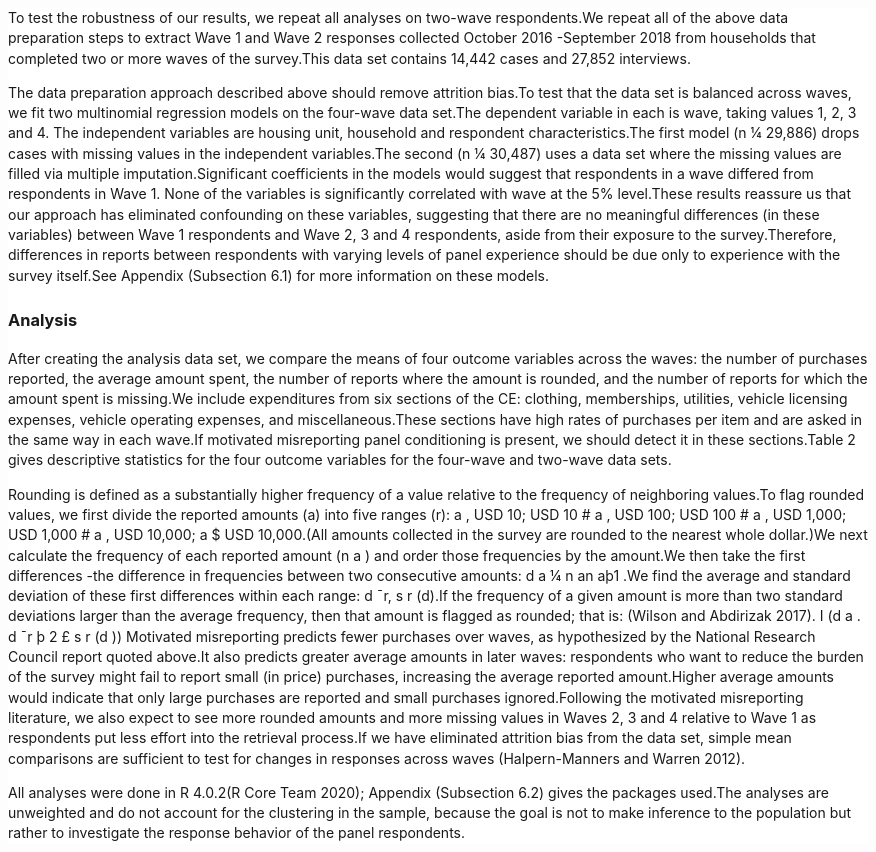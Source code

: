 To test the robustness of our results, we repeat all analyses on two-wave respondents.We repeat all of the above data preparation steps to extract Wave 1 and Wave 2 responses collected October 2016 -September 2018 from households that completed two or more waves of the survey.This data set contains 14,442 cases and 27,852 interviews.

The data preparation approach described above should remove attrition bias.To test that the data set is balanced across waves, we fit two multinomial regression models on the four-wave data set.The dependent variable in each is wave, taking values 1, 2, 3 and 4. The independent variables are housing unit, household and respondent characteristics.The first model (n ¼ 29,886) drops cases with missing values in the independent variables.The second (n ¼ 30,487) uses a data set where the missing values are filled via multiple imputation.Significant coefficients in the models would suggest that respondents in a wave differed from respondents in Wave 1. None of the variables is significantly correlated with wave at the 5% level.These results reassure us that our approach has eliminated confounding on these variables, suggesting that there are no meaningful differences (in these variables) between Wave 1 respondents and Wave 2, 3 and 4 respondents, aside from their exposure to the survey.Therefore, differences in reports between respondents with varying levels of panel experience should be due only to experience with the survey itself.See Appendix (Subsection 6.1) for more information on these models.


### Analysis

After creating the analysis data set, we compare the means of four outcome variables across the waves: the number of purchases reported, the average amount spent, the number of reports where the amount is rounded, and the number of reports for which the amount spent is missing.We include expenditures from six sections of the CE: clothing, memberships, utilities, vehicle licensing expenses, vehicle operating expenses, and miscellaneous.These sections have high rates of purchases per item and are asked in the same way in each wave.If motivated misreporting panel conditioning is present, we should detect it in these sections.Table 2 gives descriptive statistics for the four outcome variables for the four-wave and two-wave data sets.

Rounding is defined as a substantially higher frequency of a value relative to the frequency of neighboring values.To flag rounded values, we first divide the reported amounts (a) into five ranges (r): a , USD 10; USD 10 # a , USD 100; USD 100 # a , USD 1,000; USD 1,000 # a , USD 10,000; a $ USD 10,000.(All amounts collected in the survey are rounded to the nearest whole dollar.)We next calculate the frequency of each reported amount (n a ) and order those frequencies by the amount.We then take the first differences -the difference in frequencies between two consecutive amounts: d a ¼ n an aþ1 .We find the average and standard deviation of these first differences within each range: d ¯r, s r (d).If the frequency of a given amount is more than two standard deviations larger than the average frequency, then that amount is flagged as rounded; that is: (Wilson and Abdirizak 2017).
I (d a . d ¯r þ 2 £ s r (d ))
Motivated misreporting predicts fewer purchases over waves, as hypothesized by the National Research Council report quoted above.It also predicts greater average amounts in later waves: respondents who want to reduce the burden of the survey might fail to report small (in price) purchases, increasing the average reported amount.Higher average amounts would indicate that only large purchases are reported and small purchases ignored.Following the motivated misreporting literature, we also expect to see more rounded amounts and more missing values in Waves 2, 3 and 4 relative to Wave 1 as respondents put less effort into the retrieval process.If we have eliminated attrition bias from the data set, simple mean comparisons are sufficient to test for changes in responses across waves (Halpern-Manners and Warren 2012).

All analyses were done in R 4.0.2(R Core Team 2020); Appendix (Subsection 6.2) gives the packages used.The analyses are unweighted and do not account for the clustering in the sample, because the goal is not to make inference to the population but rather to investigate the response behavior of the panel respondents.
